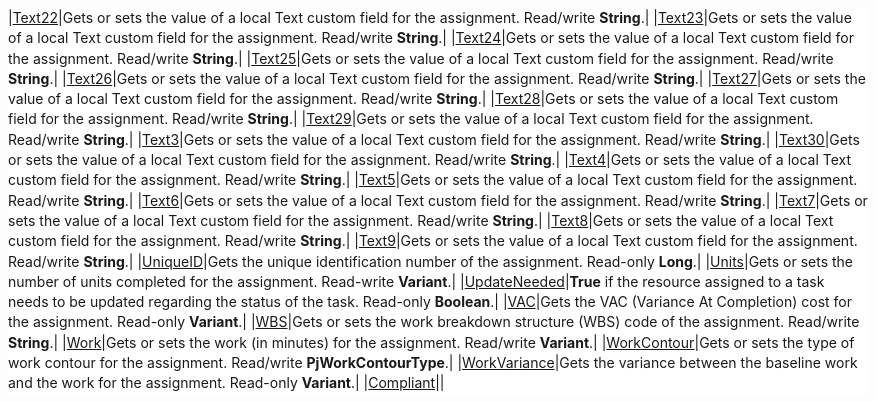 |[Text22](assignment-text22-property-project.md)|Gets or sets the value of a local Text custom field for the assignment. Read/write  **String**.|
|[Text23](assignment-text23-property-project.md)|Gets or sets the value of a local Text custom field for the assignment. Read/write  **String**.|
|[Text24](assignment-text24-property-project.md)|Gets or sets the value of a local Text custom field for the assignment. Read/write  **String**.|
|[Text25](assignment-text25-property-project.md)|Gets or sets the value of a local Text custom field for the assignment. Read/write  **String**.|
|[Text26](assignment-text26-property-project.md)|Gets or sets the value of a local Text custom field for the assignment. Read/write  **String**.|
|[Text27](assignment-text27-property-project.md)|Gets or sets the value of a local Text custom field for the assignment. Read/write  **String**.|
|[Text28](assignment-text28-property-project.md)|Gets or sets the value of a local Text custom field for the assignment. Read/write  **String**.|
|[Text29](assignment-text29-property-project.md)|Gets or sets the value of a local Text custom field for the assignment. Read/write  **String**.|
|[Text3](assignment-text3-property-project.md)|Gets or sets the value of a local Text custom field for the assignment. Read/write  **String**.|
|[Text30](assignment-text30-property-project.md)|Gets or sets the value of a local Text custom field for the assignment. Read/write  **String**.|
|[Text4](assignment-text4-property-project.md)|Gets or sets the value of a local Text custom field for the assignment. Read/write  **String**.|
|[Text5](assignment-text5-property-project.md)|Gets or sets the value of a local Text custom field for the assignment. Read/write  **String**.|
|[Text6](assignment-text6-property-project.md)|Gets or sets the value of a local Text custom field for the assignment. Read/write  **String**.|
|[Text7](assignment-text7-property-project.md)|Gets or sets the value of a local Text custom field for the assignment. Read/write  **String**.|
|[Text8](assignment-text8-property-project.md)|Gets or sets the value of a local Text custom field for the assignment. Read/write  **String**.|
|[Text9](assignment-text9-property-project.md)|Gets or sets the value of a local Text custom field for the assignment. Read/write  **String**.|
|[UniqueID](assignment-uniqueid-property-project.md)|Gets the unique identification number of the assignment. Read-only  **Long**.|
|[Units](assignment-units-property-project.md)|Gets or sets the number of units completed for the assignment. Read-write  **Variant**.|
|[UpdateNeeded](assignment-updateneeded-property-project.md)|**True** if the resource assigned to a task needs to be updated regarding the status of the task. Read-only **Boolean**.|
|[VAC](assignment-vac-property-project.md)|Gets the VAC (Variance At Completion) cost for the assignment. Read-only  **Variant**.|
|[WBS](assignment-wbs-property-project.md)|Gets or sets the work breakdown structure (WBS) code of the assignment. Read/write **String**.|
|[Work](assignment-work-property-project.md)|Gets or sets the work (in minutes) for the assignment. Read/write  **Variant**.|
|[WorkContour](assignment-workcontour-property-project.md)|Gets or sets the type of work contour for the assignment. Read/write  **PjWorkContourType**.|
|[WorkVariance](assignment-workvariance-property-project.md)|Gets the variance between the baseline work and the work for the assignment. Read-only  **Variant**.|
|[Compliant](assignment-compliant-property-project.md)||

